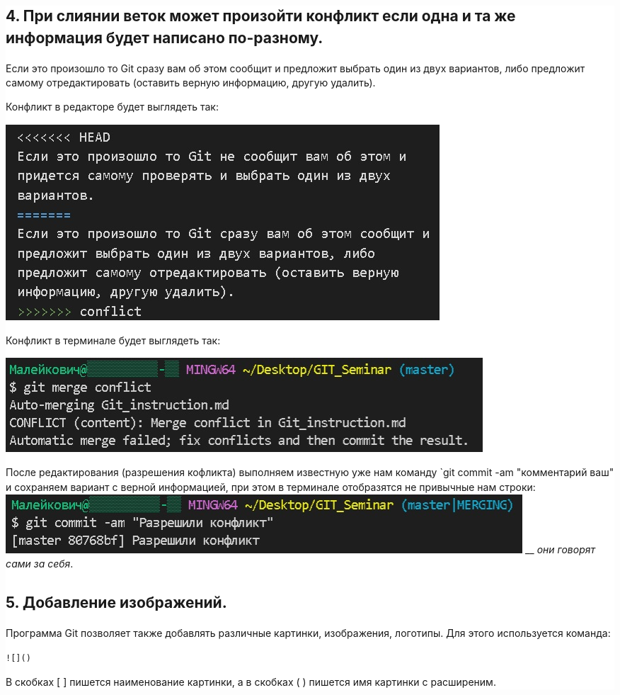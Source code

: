 ## 4. При слиянии веток может произойти конфликт если одна и та же информация будет написано по-разному.

Если это произошло то Git сразу вам об этом сообщит и предложит выбрать один из двух вариантов, либо предложит самому отредактировать (оставить верную информацию, другую удалить). 

Конфликт в редакторе будет выглядеть так:

![](conflict.jpg)

Конфликт в терминале будет выглядеть так:

![](conflict_v_term.jpg)

После редактирования (разрешения кофликта) выполняем известную уже нам команду `git commit -am "комментарий ваш" и сохраняем вариант с верной информацией, при этом в терминале отобразятся не привычные нам строки:
![](conflict_eps.jpg) __ *они говорят сами за себя*.


## 5. Добавление изображений.
Программа Git позволяет также добавлять различные картинки, изображения, логотипы. Для этого используется команда:
```
![]()
```
В скобках [ ] пишется наименование картинки, а в скобках ( ) пишется имя картинки с расширеним.
